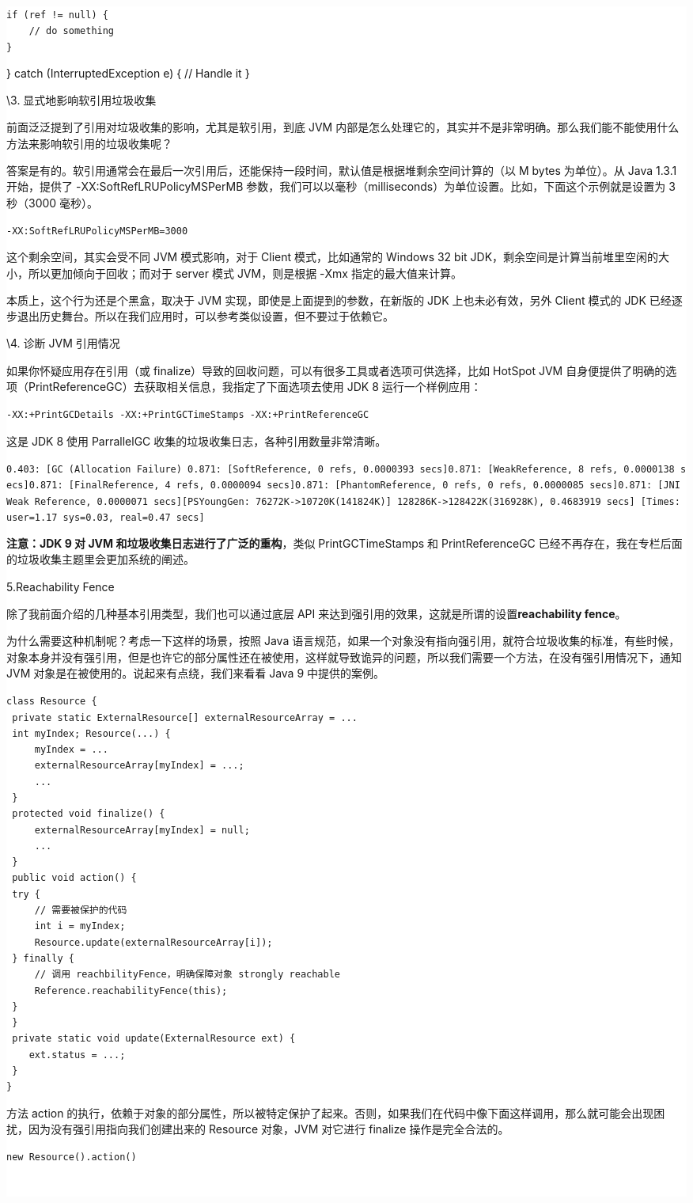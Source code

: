     if (ref != null) {
        // do something
    }
} catch (InterruptedException e) {
    // Handle it
}
</code></pre>
<p>\3. 显式地影响软引用垃圾收集</p>
<p>前面泛泛提到了引用对垃圾收集的影响，尤其是软引用，到底 JVM 内部是怎么处理它的，其实并不是非常明确。那么我们能不能使用什么方法来影响软引用的垃圾收集呢？</p>
<p>答案是有的。软引用通常会在最后一次引用后，还能保持一段时间，默认值是根据堆剩余空间计算的（以 M bytes 为单位）。从 Java 1.3.1 开始，提供了 -XX:SoftRefLRUPolicyMSPerMB 参数，我们可以以毫秒（milliseconds）为单位设置。比如，下面这个示例就是设置为 3 秒（3000 毫秒）。</p>
<pre><code>-XX:SoftRefLRUPolicyMSPerMB=3000
</code></pre>
<p>这个剩余空间，其实会受不同 JVM 模式影响，对于 Client 模式，比如通常的 Windows 32 bit JDK，剩余空间是计算当前堆里空闲的大小，所以更加倾向于回收；而对于 server 模式 JVM，则是根据 -Xmx 指定的最大值来计算。</p>
<p>本质上，这个行为还是个黑盒，取决于 JVM 实现，即使是上面提到的参数，在新版的 JDK 上也未必有效，另外 Client 模式的 JDK 已经逐步退出历史舞台。所以在我们应用时，可以参考类似设置，但不要过于依赖它。</p>
<p>\4. 诊断 JVM 引用情况</p>
<p>如果你怀疑应用存在引用（或 finalize）导致的回收问题，可以有很多工具或者选项可供选择，比如 HotSpot JVM 自身便提供了明确的选项（PrintReferenceGC）去获取相关信息，我指定了下面选项去使用 JDK 8 运行一个样例应用：</p>
<pre><code>-XX:+PrintGCDetails -XX:+PrintGCTimeStamps -XX:+PrintReferenceGC
</code></pre>
<p>这是 JDK 8 使用 ParrallelGC 收集的垃圾收集日志，各种引用数量非常清晰。</p>
<pre><code>0.403: [GC (Allocation Failure) 0.871: [SoftReference, 0 refs, 0.0000393 secs]0.871: [WeakReference, 8 refs, 0.0000138 secs]0.871: [FinalReference, 4 refs, 0.0000094 secs]0.871: [PhantomReference, 0 refs, 0 refs, 0.0000085 secs]0.871: [JNI Weak Reference, 0.0000071 secs][PSYoungGen: 76272K-&gt;10720K(141824K)] 128286K-&gt;128422K(316928K), 0.4683919 secs] [Times: user=1.17 sys=0.03, real=0.47 secs] 
</code></pre>
<p><strong>注意：JDK 9 对 JVM 和垃圾收集日志进行了广泛的重构</strong>，类似 PrintGCTimeStamps 和 PrintReferenceGC 已经不再存在，我在专栏后面的垃圾收集主题里会更加系统的阐述。</p>
<p>5.Reachability Fence</p>
<p>除了我前面介绍的几种基本引用类型，我们也可以通过底层 API 来达到强引用的效果，这就是所谓的设置<strong>reachability fence</strong>。</p>
<p>为什么需要这种机制呢？考虑一下这样的场景，按照 Java 语言规范，如果一个对象没有指向强引用，就符合垃圾收集的标准，有些时候，对象本身并没有强引用，但是也许它的部分属性还在被使用，这样就导致诡异的问题，所以我们需要一个方法，在没有强引用情况下，通知 JVM 对象是在被使用的。说起来有点绕，我们来看看 Java 9 中提供的案例。</p>
<pre><code>class Resource {
 private static ExternalResource[] externalResourceArray = ...
 int myIndex; Resource(...) {
     myIndex = ...
     externalResourceArray[myIndex] = ...;
     ...
 }
 protected void finalize() {
     externalResourceArray[myIndex] = null;
     ...
 }
 public void action() {
 try {
     // 需要被保护的代码
     int i = myIndex;
     Resource.update(externalResourceArray[i]);
 } finally {
     // 调用 reachbilityFence，明确保障对象 strongly reachable
     Reference.reachabilityFence(this);
 }
 }
 private static void update(ExternalResource ext) {
    ext.status = ...;
 }
} 
</code></pre>
<p>方法 action 的执行，依赖于对象的部分属性，所以被特定保护了起来。否则，如果我们在代码中像下面这样调用，那么就可能会出现困扰，因为没有强引用指向我们创建出来的 Resource 对象，JVM 对它进行 finalize 操作是完全合法的。</p>
<pre><code>new Resource().action()